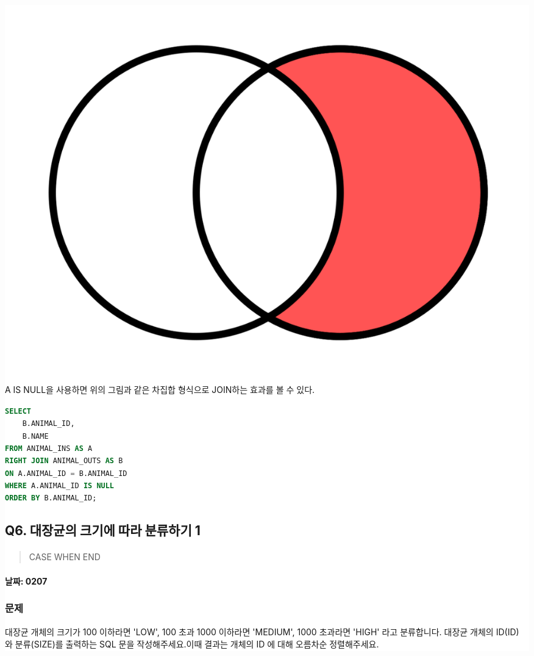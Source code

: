 ![차집합](/2025_W/img/5-1.PNG)   
A IS NULL을 사용하면 위의 그림과 같은 차집합 형식으로 JOIN하는 효과를 볼 수 있다.

```sql
SELECT
    B.ANIMAL_ID,
    B.NAME
FROM ANIMAL_INS AS A
RIGHT JOIN ANIMAL_OUTS AS B
ON A.ANIMAL_ID = B.ANIMAL_ID
WHERE A.ANIMAL_ID IS NULL
ORDER BY B.ANIMAL_ID;
```


## Q6. 대장균의 크기에 따라 분류하기 1
> CASE WHEN END

#### 날짜: 0207

### 문제
대장균 개체의 크기가 100 이하라면 'LOW', 100 초과 1000 이하라면 'MEDIUM', 1000 초과라면 'HIGH' 라고 분류합니다. 대장균 개체의 ID(ID) 와 분류(SIZE)를 출력하는 SQL 문을 작성해주세요.이때 결과는 개체의 ID 에 대해 오름차순 정렬해주세요.
